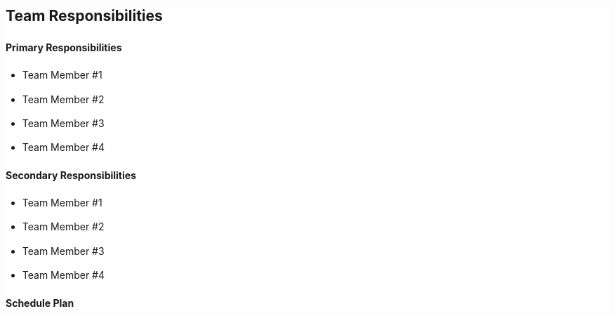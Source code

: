 


## Team Responsibilities

#### Primary Responsibilities
 * Team Member #1

 * Team Member #2

 * Team Member #3

 * Team Member #4


#### Secondary Responsibilities
 * Team Member #1

 * Team Member #2

 * Team Member #3

 * Team Member #4


#### Schedule Plan

